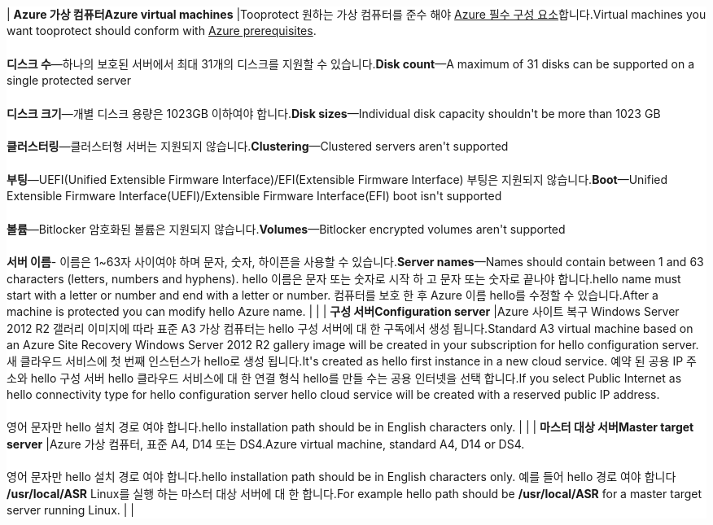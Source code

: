 | <span data-ttu-id="234f2-387">**Azure 가상 컴퓨터**</span><span class="sxs-lookup"><span data-stu-id="234f2-387">**Azure virtual machines**</span></span> |<span data-ttu-id="234f2-388">Tooprotect 원하는 가상 컴퓨터를 준수 해야 [Azure 필수 구성 요소](site-recovery-support-matrix-to-azure.md#failed-over-azure-vm-requirements)합니다.</span><span class="sxs-lookup"><span data-stu-id="234f2-388">Virtual machines you want tooprotect should conform with [Azure prerequisites](site-recovery-support-matrix-to-azure.md#failed-over-azure-vm-requirements).</span></span><br/><br/> <span data-ttu-id="234f2-389">**디스크 수**—하나의 보호된 서버에서 최대 31개의 디스크를 지원할 수 있습니다.</span><span class="sxs-lookup"><span data-stu-id="234f2-389">**Disk count**—A maximum of 31 disks can be supported on a single protected server</span></span><br/><br/> <span data-ttu-id="234f2-390">**디스크 크기**—개별 디스크 용량은 1023GB 이하여야 합니다.</span><span class="sxs-lookup"><span data-stu-id="234f2-390">**Disk sizes**—Individual disk capacity shouldn't be more than 1023 GB</span></span><br/><br/> <span data-ttu-id="234f2-391">**클러스터링**—클러스터형 서버는 지원되지 않습니다.</span><span class="sxs-lookup"><span data-stu-id="234f2-391">**Clustering**—Clustered servers aren't supported</span></span><br/><br/> <span data-ttu-id="234f2-392">**부팅**—UEFI(Unified Extensible Firmware Interface)/EFI(Extensible Firmware Interface) 부팅은 지원되지 않습니다.</span><span class="sxs-lookup"><span data-stu-id="234f2-392">**Boot**—Unified Extensible Firmware Interface(UEFI)/Extensible Firmware Interface(EFI) boot isn't supported</span></span><br/><br/> <span data-ttu-id="234f2-393">**볼륨**—Bitlocker 암호화된 볼륨은 지원되지 않습니다.</span><span class="sxs-lookup"><span data-stu-id="234f2-393">**Volumes**—Bitlocker encrypted volumes aren't supported</span></span><br/><br/> <span data-ttu-id="234f2-394">**서버 이름**- 이름은 1~63자 사이여야 하며 문자, 숫자, 하이픈을 사용할 수 있습니다.</span><span class="sxs-lookup"><span data-stu-id="234f2-394">**Server names**—Names should contain between 1 and 63 characters (letters, numbers and hyphens).</span></span> <span data-ttu-id="234f2-395">hello 이름은 문자 또는 숫자로 시작 하 고 문자 또는 숫자로 끝나야 합니다.</span><span class="sxs-lookup"><span data-stu-id="234f2-395">hello name must start with a letter or number and end with a letter or number.</span></span> <span data-ttu-id="234f2-396">컴퓨터를 보호 한 후 Azure 이름 hello를 수정할 수 있습니다.</span><span class="sxs-lookup"><span data-stu-id="234f2-396">After a machine is protected you can modify hello Azure name.</span></span> | |
| <span data-ttu-id="234f2-397">**구성 서버**</span><span class="sxs-lookup"><span data-stu-id="234f2-397">**Configuration server**</span></span> |<span data-ttu-id="234f2-398">Azure 사이트 복구 Windows Server 2012 R2 갤러리 이미지에 따라 표준 A3 가상 컴퓨터는 hello 구성 서버에 대 한 구독에서 생성 됩니다.</span><span class="sxs-lookup"><span data-stu-id="234f2-398">Standard A3 virtual machine based on an Azure Site Recovery Windows Server 2012 R2 gallery image will be created in your subscription for hello configuration server.</span></span> <span data-ttu-id="234f2-399">새 클라우드 서비스에 첫 번째 인스턴스가 hello로 생성 됩니다.</span><span class="sxs-lookup"><span data-stu-id="234f2-399">It's created as hello first instance in a new cloud service.</span></span> <span data-ttu-id="234f2-400">예약 된 공용 IP 주소와 hello 구성 서버 hello 클라우드 서비스에 대 한 연결 형식 hello를 만들 수는 공용 인터넷을 선택 합니다.</span><span class="sxs-lookup"><span data-stu-id="234f2-400">If you select Public Internet as hello connectivity type for hello configuration server hello cloud service will be created with a reserved public IP address.</span></span><br/><br/> <span data-ttu-id="234f2-401">영어 문자만 hello 설치 경로 여야 합니다.</span><span class="sxs-lookup"><span data-stu-id="234f2-401">hello installation path should be in English characters only.</span></span> | |
| <span data-ttu-id="234f2-402">**마스터 대상 서버**</span><span class="sxs-lookup"><span data-stu-id="234f2-402">**Master target server**</span></span> |<span data-ttu-id="234f2-403">Azure 가상 컴퓨터, 표준 A4, D14 또는 DS4.</span><span class="sxs-lookup"><span data-stu-id="234f2-403">Azure virtual machine, standard A4, D14 or DS4.</span></span><br/><br/> <span data-ttu-id="234f2-404">영어 문자만 hello 설치 경로 여야 합니다.</span><span class="sxs-lookup"><span data-stu-id="234f2-404">hello installation path  should be in English characters only.</span></span> <span data-ttu-id="234f2-405">예를 들어 hello 경로 여야 합니다 **/usr/local/ASR** Linux를 실행 하는 마스터 대상 서버에 대 한 합니다.</span><span class="sxs-lookup"><span data-stu-id="234f2-405">For example hello path should be **/usr/local/ASR** for a master target server running Linux.</span></span> | |